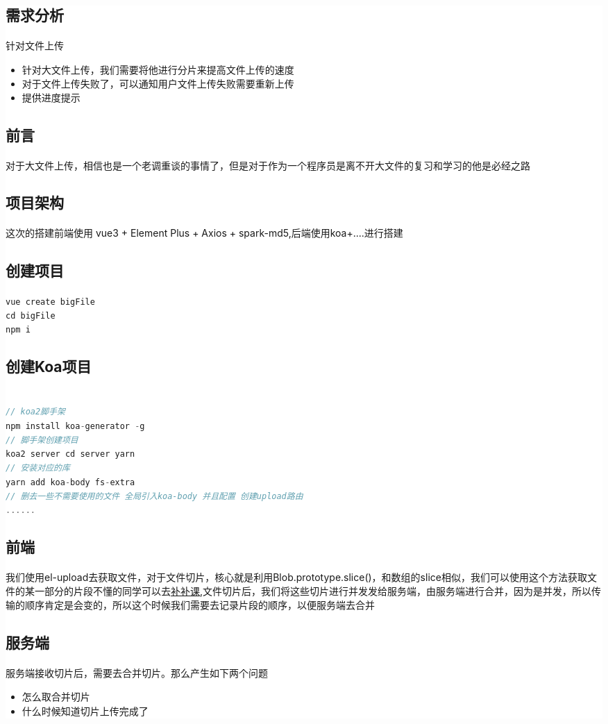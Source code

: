 ## 需求分析

针对文件上传

*   针对大文件上传，我们需要将他进行分片来提高文件上传的速度
*   对于文件上传失败了，可以通知用户文件上传失败需要重新上传
*   提供进度提示

## 前言

对于大文件上传，相信也是一个老调重谈的事情了，但是对于作为一个程序员是离不开大文件的复习和学习的他是必经之路

## 项目架构

这次的搭建前端使用 vue3 + Element Plus + Axios + spark-md5,后端使用koa+....进行搭建

## 创建项目

```vue
vue create bigFile
cd bigFile
npm i
```

## 创建Koa项目

```js

// koa2脚手架
npm install koa-generator -g
// 脚手架创建项目
koa2 server cd server yarn 
// 安装对应的库
yarn add koa-body fs-extra 
// 删去一些不需要使用的文件 全局引入koa-body 并且配置 创建upload路由
......
```

## 前端

我们使用el-upload去获取文件，对于文件切片，核心就是利用Blob.prototype.slice()，和数组的slice相似，我们可以使用这个方法获取文件的某一部分的片段不懂的同学可以去[补补课](https://developer.mozilla.org/zh-CN/docs/Web/API/Blob/slice),文件切片后，我们将这些切片进行并发发给服务端，由服务端进行合并，因为是并发，所以传输的顺序肯定是会变的，所以这个时候我们需要去记录片段的顺序，以便服务端去合并

## 服务端

服务端接收切片后，需要去合并切片。那么产生如下两个问题

*   怎么取合并切片
*   什么时候知道切片上传完成了
